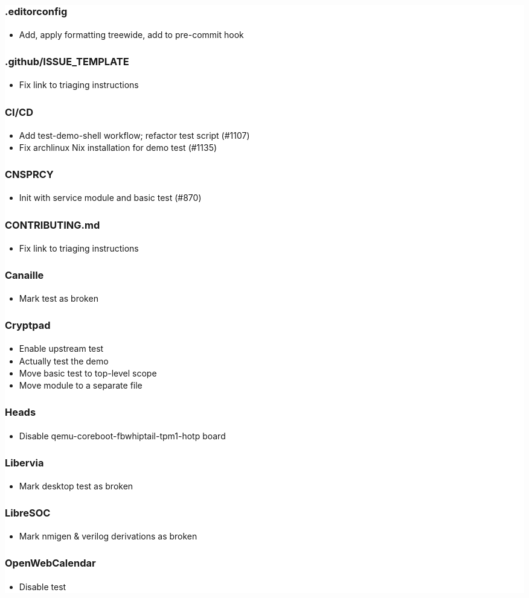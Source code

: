 ### .editorconfig

- Add, apply formatting treewide, add to pre-commit hook


### .github/ISSUE_TEMPLATE

- Fix link to triaging instructions


### CI/CD

- Add test-demo-shell workflow; refactor test script (#1107)
- Fix archlinux Nix installation for demo test (#1135)


### CNSPRCY

- Init with service module and basic test (#870)


### CONTRIBUTING.md

- Fix link to triaging instructions


### Canaille

- Mark test as broken


### Cryptpad

- Enable upstream test
- Actually test the demo
- Move basic test to top-level scope
- Move module to a separate file


### Heads

- Disable qemu-coreboot-fbwhiptail-tpm1-hotp board


### Libervia

- Mark desktop test as broken


### LibreSOC

- Mark nmigen & verilog derivations as broken


### OpenWebCalendar

- Disable test
